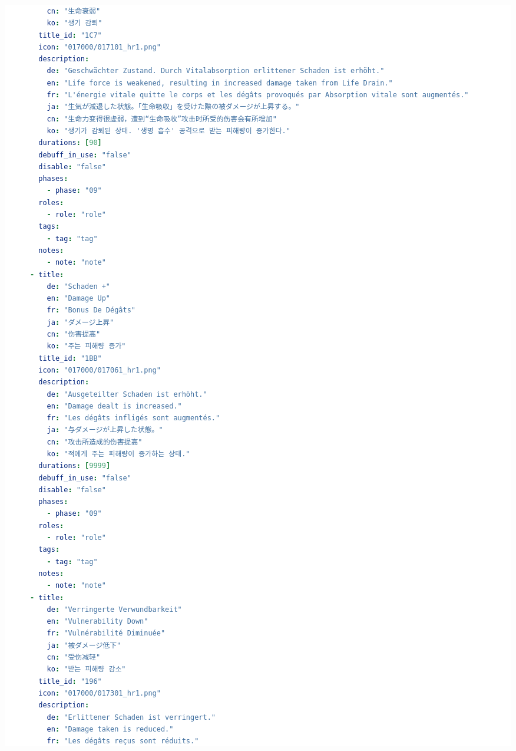 ```yaml
          cn: "生命衰弱"
          ko: "생기 감퇴"
        title_id: "1C7"
        icon: "017000/017101_hr1.png"
        description:
          de: "Geschwächter Zustand. Durch Vitalabsorption erlittener Schaden ist erhöht."
          en: "Life force is weakened, resulting in increased damage taken from Life Drain."
          fr: "L'énergie vitale quitte le corps et les dégâts provoqués par Absorption vitale sont augmentés."
          ja: "生気が減退した状態。「生命吸収」を受けた際の被ダメージが上昇する。"
          cn: "生命力变得很虚弱，遭到“生命吸收”攻击时所受的伤害会有所增加"
          ko: "생기가 감퇴된 상태. '생명 흡수' 공격으로 받는 피해량이 증가한다."
        durations: [90]
        debuff_in_use: "false"
        disable: "false"
        phases:
          - phase: "09"
        roles:
          - role: "role"
        tags:
          - tag: "tag"
        notes:
          - note: "note"
      - title:
          de: "Schaden +"
          en: "Damage Up"
          fr: "Bonus De Dégâts"
          ja: "ダメージ上昇"
          cn: "伤害提高"
          ko: "주는 피해량 증가"
        title_id: "1BB"
        icon: "017000/017061_hr1.png"
        description:
          de: "Ausgeteilter Schaden ist erhöht."
          en: "Damage dealt is increased."
          fr: "Les dégâts infligés sont augmentés."
          ja: "与ダメージが上昇した状態。"
          cn: "攻击所造成的伤害提高"
          ko: "적에게 주는 피해량이 증가하는 상태."
        durations: [9999]
        debuff_in_use: "false"
        disable: "false"
        phases:
          - phase: "09"
        roles:
          - role: "role"
        tags:
          - tag: "tag"
        notes:
          - note: "note"
      - title:
          de: "Verringerte Verwundbarkeit"
          en: "Vulnerability Down"
          fr: "Vulnérabilité Diminuée"
          ja: "被ダメージ低下"
          cn: "受伤减轻"
          ko: "받는 피해량 감소"
        title_id: "196"
        icon: "017000/017301_hr1.png"
        description:
          de: "Erlittener Schaden ist verringert."
          en: "Damage taken is reduced."
          fr: "Les dégâts reçus sont réduits."
```